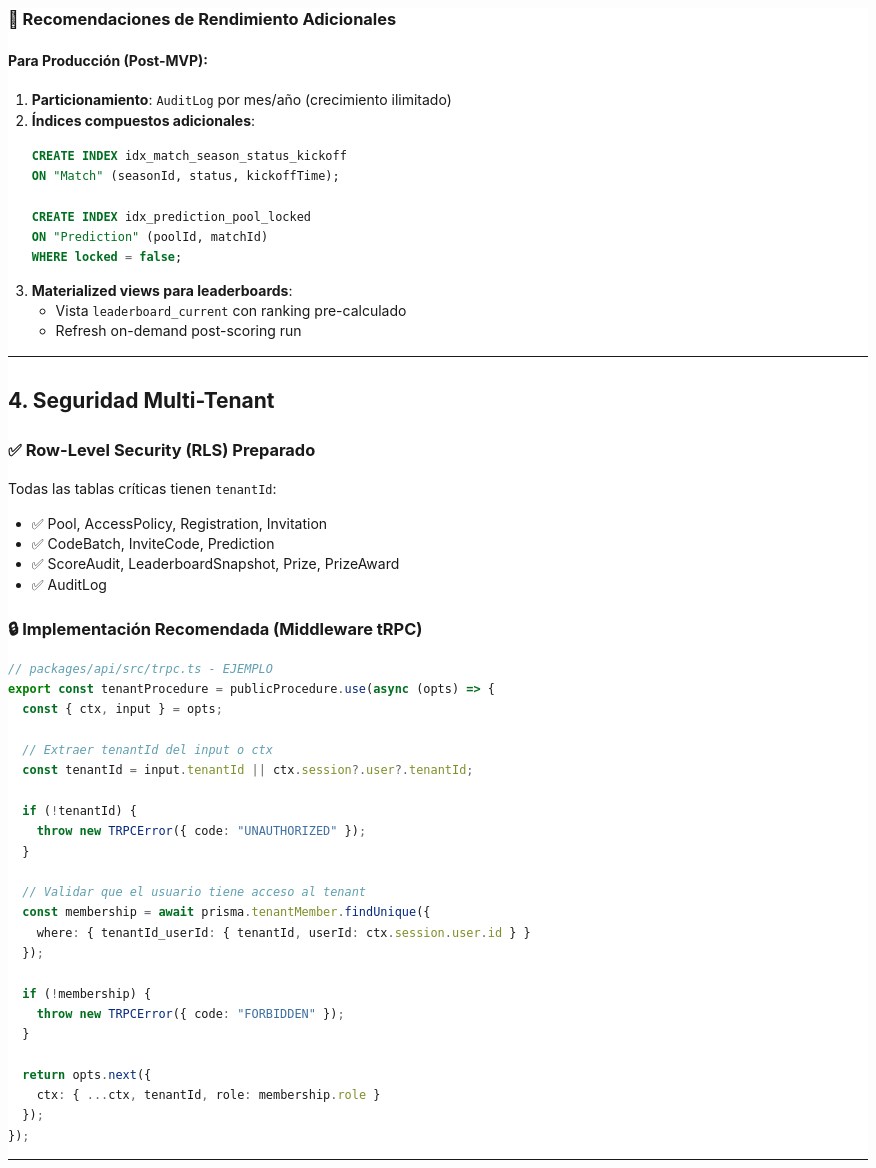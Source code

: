 ```prisma
```

### 🚀 Recomendaciones de Rendimiento Adicionales

#### Para Producción (Post-MVP):
1. **Particionamiento**: `AuditLog` por mes/año (crecimiento ilimitado)
2. **Índices compuestos adicionales**:
   ```sql
   CREATE INDEX idx_match_season_status_kickoff 
   ON "Match" (seasonId, status, kickoffTime);
   
   CREATE INDEX idx_prediction_pool_locked 
   ON "Prediction" (poolId, matchId) 
   WHERE locked = false;
   ```
3. **Materialized views para leaderboards**:
   - Vista `leaderboard_current` con ranking pre-calculado
   - Refresh on-demand post-scoring run

---

## 4. Seguridad Multi-Tenant

### ✅ Row-Level Security (RLS) Preparado

Todas las tablas críticas tienen `tenantId`:
- ✅ Pool, AccessPolicy, Registration, Invitation
- ✅ CodeBatch, InviteCode, Prediction
- ✅ ScoreAudit, LeaderboardSnapshot, Prize, PrizeAward
- ✅ AuditLog

### 🔒 Implementación Recomendada (Middleware tRPC)

```typescript
// packages/api/src/trpc.ts - EJEMPLO
export const tenantProcedure = publicProcedure.use(async (opts) => {
  const { ctx, input } = opts;
  
  // Extraer tenantId del input o ctx
  const tenantId = input.tenantId || ctx.session?.user?.tenantId;
  
  if (!tenantId) {
    throw new TRPCError({ code: "UNAUTHORIZED" });
  }
  
  // Validar que el usuario tiene acceso al tenant
  const membership = await prisma.tenantMember.findUnique({
    where: { tenantId_userId: { tenantId, userId: ctx.session.user.id } }
  });
  
  if (!membership) {
    throw new TRPCError({ code: "FORBIDDEN" });
  }
  
  return opts.next({
    ctx: { ...ctx, tenantId, role: membership.role }
  });
});
```

---